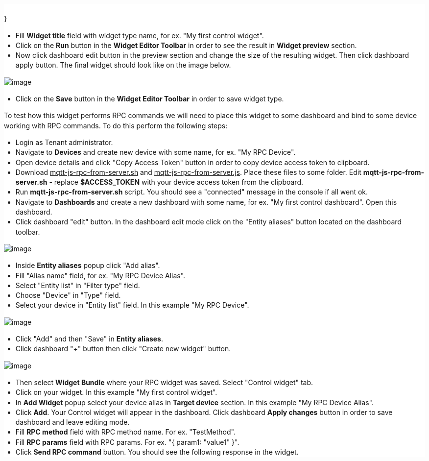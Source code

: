 ```javascript
    
}
```

 - Fill **Widget title** field with widget type name, for ex. "My first control widget".  
 - Click on the **Run** button in the **Widget Editor Toolbar** in order to see the result in **Widget preview** section. 
 - Now click dashboard edit button in the preview section and change the size of the resulting widget. Then click dashboard apply button. The final widget should look like on the image below.
 
![image](https://img.thingsboard.io/user-guide/contribution/widgets/control-widget-sample.png)
   
 - Click on the **Save** button in the **Widget Editor Toolbar** in order to save widget type.
   
To test how this widget performs RPC commands we will need to place this widget to some dashboard and bind to some device working with RPC commands. To do this perform the following steps:
 
 - Login as Tenant administrator.
 - Navigate to **Devices** and create new device with some name, for ex. "My RPC Device".
 - Open device details and click "Copy Access Token" button in order to copy device access token to clipboard.
 - Download [mqtt-js-rpc-from-server.sh](/docs/{{docsPrefix}}reference/resources/mqtt-js-rpc-from-server.sh) and [mqtt-js-rpc-from-server.js](/docs/{{docsPrefix}}reference/resources/mqtt-js-rpc-from-server.js). Place these files to some folder.
 Edit **mqtt-js-rpc-from-server.sh** - replace **$ACCESS_TOKEN** with your device access token from the clipboard.
 - Run **mqtt-js-rpc-from-server.sh** script. You should see a "connected" message in the console if all went ok.
 - Navigate to **Dashboards** and create a new dashboard with some name, for ex. "My first control dashboard". Open this dashboard.
 - Click dashboard "edit" button. In the dashboard edit mode click on the "Entity aliases" button located on the dashboard toolbar.

![image](https://img.thingsboard.io/user-guide/contribution/widgets/dashboard-toolbar-entity-aliases.png)
 
 - Inside **Entity aliases** popup click "Add alias". 
 - Fill "Alias name" field, for ex. "My RPC Device Alias".
 - Select "Entity list" in "Filter type" field.
 - Choose "Device" in "Type" field.
 - Select your device in "Entity list" field. In this example "My RPC Device".
 
![image](https://img.thingsboard.io/user-guide/contribution/widgets/add-rpc-device-alias.png)

 - Click "Add" and then "Save" in **Entity aliases**.
 - Click dashboard "+" button then click "Create new widget" button.   

![image](https://img.thingsboard.io/user-guide/contribution/widgets/dashboard-create-new-widget-button.png)

 - Then select **Widget Bundle** where your RPC widget was saved. Select "Control widget" tab.
 - Click on your widget. In this example "My first control widget".
 - In **Add Widget** popup select your device alias in **Target device** section. In this example "My RPC Device Alias".
 - Click **Add**. Your Control widget will appear in the dashboard. Click dashboard **Apply changes** button in order to save dashboard and leave editing mode.
 - Fill **RPC method** field with RPC method name. For ex. "TestMethod".
 - Fill **RPC params** field with RPC params. For ex. "{ param1: "value1" }".
 - Click **Send RPC command** button. You should see the following response in the widget.
 
